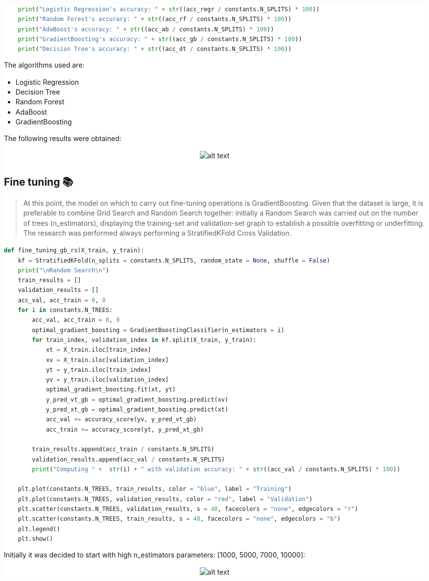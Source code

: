 ```python
    print("Logistic Regression's accuracy: " + str((acc_regr / constants.N_SPLITS) * 100))
    print("Random Forest's accuracy: " + str((acc_rf / constants.N_SPLITS) * 100))
    print("AdaBoost's accuracy: " + str((acc_ab / constants.N_SPLITS) * 100))
    print("GradientBoosting's accuracy: " + str((acc_gb / constants.N_SPLITS) * 100))
    print("Decision Tree's accuracy: " + str((acc_dt / constants.N_SPLITS) * 100))
```
The algorithms used are:
- Logistic Regression
- Decision Tree
- Random Forest
- AdaBoost
- GradientBoosting

The following results were obtained:
<p align="center">
<img src="https://user-images.githubusercontent.com/91635053/164094345-7c8ca119-0553-4fc5-a4e3-d206f95b9d40.png" alt="alt text" width="300"/>

## Fine tuning 📚
> At this point, the model on which to carry out fine-tuning operations is GradientBoosting.
Given that the dataset is large, it is preferable to combine Grid Search and Random Search together: initially a Random Search was carried out on the number of trees (n_estimators), displaying the training-set and validation-set graph to establish a possible overfitting or underfitting. The research was performed always performing a StratifiedKFold Cross Validation.
```python
def fine_tuning_gb_rs(X_train, y_train):
    kf = StratifiedKFold(n_splits = constants.N_SPLITS, random_state = None, shuffle = False)
    print("\nRandom Search\n")
    train_results = []
    validation_results = []       
    acc_val, acc_train = 0, 0
    for i in constants.N_TREES:
        acc_val, acc_train = 0, 0
        optimal_gradient_boosting = GradientBoostingClassifier(n_estimators = i)
        for train_index, validation_index in kf.split(X_train, y_train):
            xt = X_train.iloc[train_index]
            xv = X_train.iloc[validation_index]
            yt = y_train.iloc[train_index]
            yv = y_train.iloc[validation_index] 
            optimal_gradient_boosting.fit(xt, yt)
            y_pred_vt_gb = optimal_gradient_boosting.predict(xv)
            y_pred_xt_gb = optimal_gradient_boosting.predict(xt)
            acc_val += accuracy_score(yv, y_pred_vt_gb)
            acc_train += accuracy_score(yt, y_pred_xt_gb)

        train_results.append(acc_train / constants.N_SPLITS)
        validation_results.append(acc_val / constants.N_SPLITS)
        print("Computing " +  str(i) + " with validation accuracy: " + str((acc_val / constants.N_SPLITS) * 100))

    plt.plot(constants.N_TREES, train_results, color = "blue", label = "Training")
    plt.plot(constants.N_TREES, validation_results, color = "red", label = "Validation")
    plt.scatter(constants.N_TREES, validation_results, s = 40, facecolors = "none", edgecolors = "r")
    plt.scatter(constants.N_TREES, train_results, s = 40, facecolors = "none", edgecolors = "b")
    plt.legend()
    plt.show()
```
Initially it was decided to start with high n_estimators parameters: [1000, 5000, 7000, 10000]:
<p align="center">
<img src="https://user-images.githubusercontent.com/91635053/164094980-2c7e40c9-84ef-4421-9fdd-054535948c41.png" alt="alt text" width="500"/>
